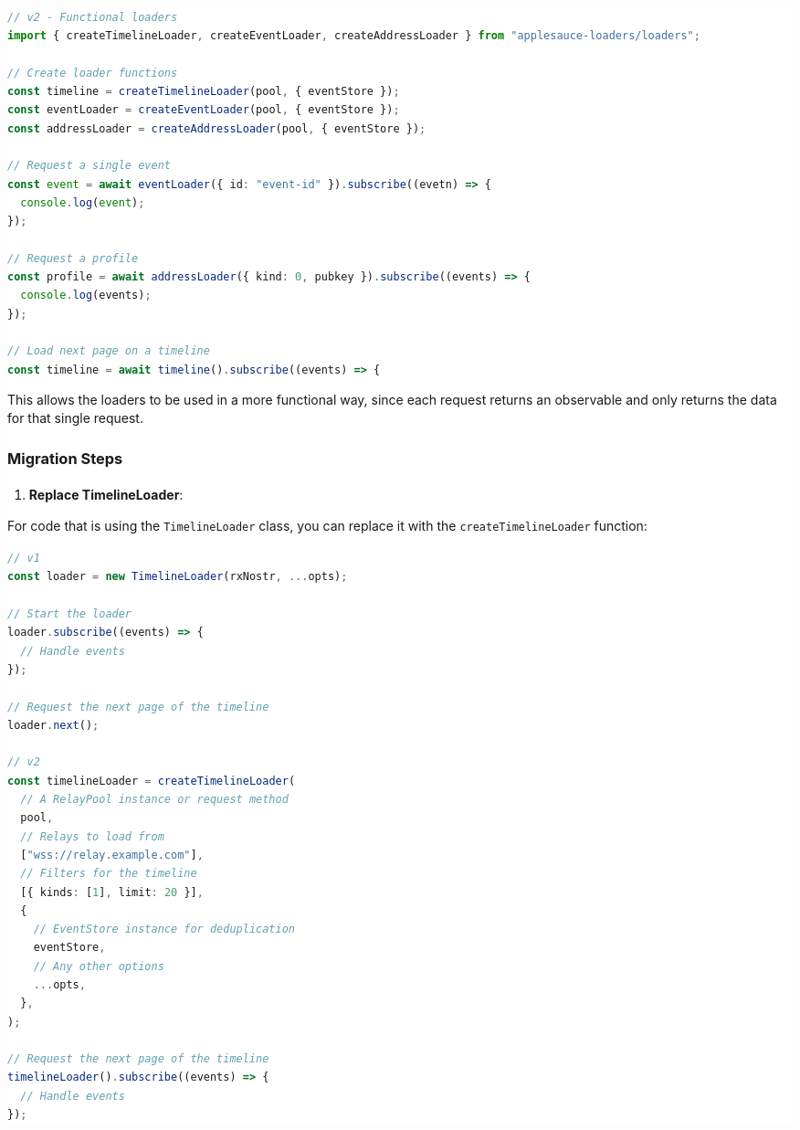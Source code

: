 ```ts
// v2 - Functional loaders
import { createTimelineLoader, createEventLoader, createAddressLoader } from "applesauce-loaders/loaders";

// Create loader functions
const timeline = createTimelineLoader(pool, { eventStore });
const eventLoader = createEventLoader(pool, { eventStore });
const addressLoader = createAddressLoader(pool, { eventStore });

// Request a single event
const event = await eventLoader({ id: "event-id" }).subscribe((evetn) => {
  console.log(event);
});

// Request a profile
const profile = await addressLoader({ kind: 0, pubkey }).subscribe((events) => {
  console.log(events);
});

// Load next page on a timeline
const timeline = await timeline().subscribe((events) => {
```

This allows the loaders to be used in a more functional way, since each request returns an observable and only returns the data for that single request.

### Migration Steps

1. **Replace TimelineLoader**:

For code that is using the `TimelineLoader` class, you can replace it with the `createTimelineLoader` function:

```ts
// v1
const loader = new TimelineLoader(rxNostr, ...opts);

// Start the loader
loader.subscribe((events) => {
  // Handle events
});

// Request the next page of the timeline
loader.next();

// v2
const timelineLoader = createTimelineLoader(
  // A RelayPool instance or request method
  pool,
  // Relays to load from
  ["wss://relay.example.com"],
  // Filters for the timeline
  [{ kinds: [1], limit: 20 }],
  {
    // EventStore instance for deduplication
    eventStore,
    // Any other options
    ...opts,
  },
);

// Request the next page of the timeline
timelineLoader().subscribe((events) => {
  // Handle events
});
```
